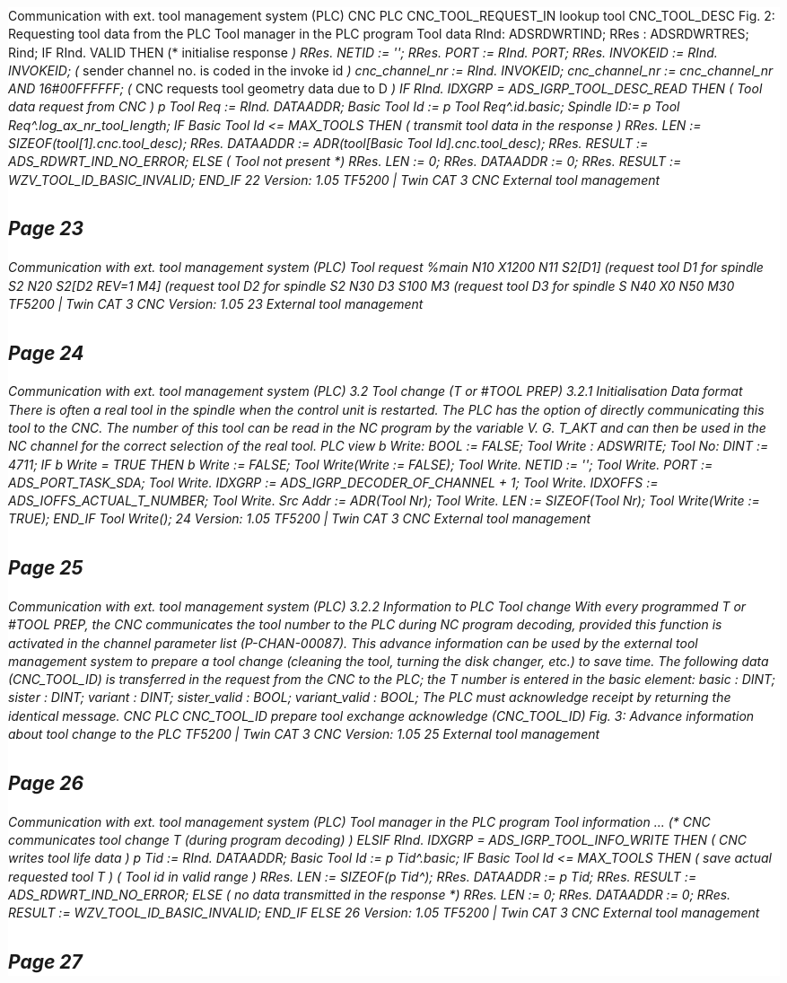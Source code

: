 Communication with ext. tool management system (PLC) CNC PLC CNC_TOOL_REQUEST_IN lookup tool CNC_TOOL_DESC Fig. 2: Requesting tool data from the PLC Tool manager in the PLC program Tool data RInd: ADSRDWRTIND; RRes : ADSRDWRTRES; Rind; IF RInd. VALID THEN (* initialise response *) RRes. NETID := ''; RRes. PORT := RInd. PORT; RRes. INVOKEID := RInd. INVOKEID; (* sender channel no. is coded in the invoke id *) cnc_channel_nr := RInd. INVOKEID; cnc_channel_nr := cnc_channel_nr AND 16#00FFFFFF; (* CNC requests tool geometry data due to D<i> *) IF RInd. IDXGRP = ADS_IGRP_TOOL_DESC_READ THEN (* Tool data request from CNC *) p Tool Req := RInd. DATAADDR; Basic Tool Id := p Tool Req^.id.basic; Spindle ID:= p Tool Req^.log_ax_nr_tool_length; IF Basic Tool Id <= MAX_TOOLS THEN (* transmit tool data in the response *) RRes. LEN := SIZEOF(tool[1].cnc.tool_desc); RRes. DATAADDR := ADR(tool[Basic Tool Id].cnc.tool_desc); RRes. RESULT := ADS_RDWRT_IND_NO_ERROR; ELSE (* Tool not present *) RRes. LEN := 0; RRes. DATAADDR := 0; RRes. RESULT := WZV_TOOL_ID_BASIC_INVALID; END_IF 22 Version: 1.05 TF5200 | Twin CAT 3 CNC External tool management
## Page 23

Communication with ext. tool management system (PLC) Tool request %main N10 X1200 N11 S2[D1] (request tool D1 for spindle S2 N20 S2[D2 REV=1 M4] (request tool D2 for spindle S2 N30 D3 S100 M3 (request tool D3 for spindle S N40 X0 N50 M30 TF5200 | Twin CAT 3 CNC Version: 1.05 23 External tool management
## Page 24

Communication with ext. tool management system (PLC) 3.2 Tool change (T or #TOOL PREP) 3.2.1 Initialisation Data format There is often a real tool in the spindle when the control unit is restarted. The PLC has the option of directly communicating this tool to the CNC. The number of this tool can be read in the NC program by the variable V. G. T_AKT and can then be used in the NC channel for the correct selection of the real tool. PLC view b Write: BOOL := FALSE; Tool Write : ADSWRITE; Tool No: DINT := 4711; IF b Write = TRUE THEN b Write := FALSE; Tool Write(Write := FALSE); Tool Write. NETID := ''; Tool Write. PORT := ADS_PORT_TASK_SDA; Tool Write. IDXGRP := ADS_IGRP_DECODER_OF_CHANNEL + 1; Tool Write. IDXOFFS := ADS_IOFFS_ACTUAL_T_NUMBER; Tool Write. Src Addr := ADR(Tool Nr); Tool Write. LEN := SIZEOF(Tool Nr); Tool Write(Write := TRUE); END_IF Tool Write(); 24 Version: 1.05 TF5200 | Twin CAT 3 CNC External tool management
## Page 25

Communication with ext. tool management system (PLC) 3.2.2 Information to PLC Tool change With every programmed T<i> or #TOOL PREP, the CNC communicates the tool number to the PLC during NC program decoding, provided this function is activated in the channel parameter list (P-CHAN-00087). This advance information can be used by the external tool management system to prepare a tool change (cleaning the tool, turning the disk changer, etc.) to save time. The following data (CNC_TOOL_ID) is transferred in the request from the CNC to the PLC; the T number is entered in the basic element: basic : DINT; sister : DINT; variant : DINT; sister_valid : BOOL; variant_valid : BOOL; The PLC must acknowledge receipt by returning the identical message. CNC PLC CNC_TOOL_ID prepare tool exchange acknowledge (CNC_TOOL_ID) Fig. 3: Advance information about tool change to the PLC TF5200 | Twin CAT 3 CNC Version: 1.05 25 External tool management
## Page 26

Communication with ext. tool management system (PLC) Tool manager in the PLC program Tool information ... (* CNC communicates tool change T<i> (during program decoding) *) ELSIF RInd. IDXGRP = ADS_IGRP_TOOL_INFO_WRITE THEN (* CNC writes tool life data *) p Tid := RInd. DATAADDR; Basic Tool Id := p Tid^.basic; IF Basic Tool Id <= MAX_TOOLS THEN (* save actual requested tool T<nr> *) (* Tool id in valid range *) RRes. LEN := SIZEOF(p Tid^); RRes. DATAADDR := p Tid; RRes. RESULT := ADS_RDWRT_IND_NO_ERROR; ELSE (* no data transmitted in the response *) RRes. LEN := 0; RRes. DATAADDR := 0; RRes. RESULT := WZV_TOOL_ID_BASIC_INVALID; END_IF ELSE 26 Version: 1.05 TF5200 | Twin CAT 3 CNC External tool management
## Page 27

